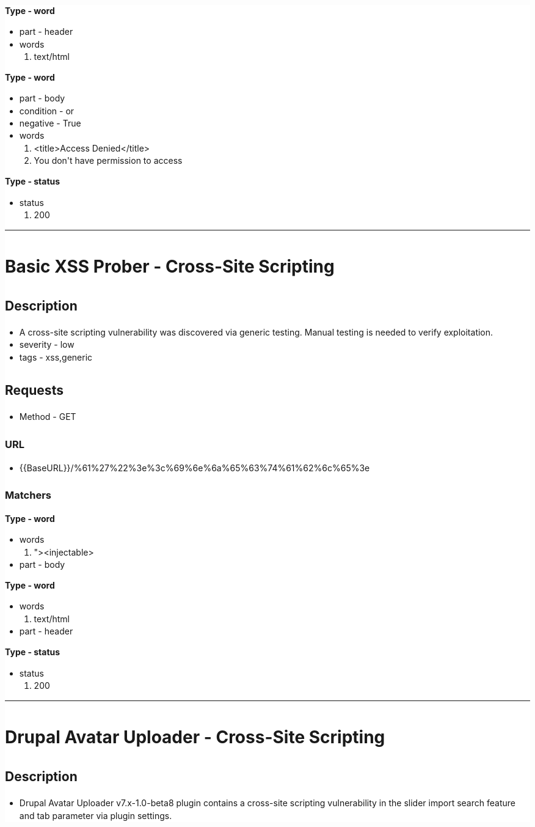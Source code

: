 **Type - word**
- part - header
- words
    1. text/html

**Type - word**
- part - body
- condition - or
- negative - True
- words
    1. \<title>Access Denied\</title>
    2. You don't have permission to access

**Type - status**
- status
    1. 200

---
# Basic XSS Prober - Cross-Site Scripting
## Description
- A cross-site scripting vulnerability was discovered via generic testing. Manual testing is needed to verify exploitation.
- severity - low
- tags - xss,generic
## Requests
- Method - GET
### URL
- {{BaseURL}}/%61%27%22%3e%3c%69%6e%6a%65%63%74%61%62%6c%65%3e
### Matchers

**Type - word**
- words
    1. ">\<injectable>
- part - body

**Type - word**
- words
    1. text/html
- part - header

**Type - status**
- status
    1. 200

---
# Drupal Avatar Uploader - Cross-Site Scripting
## Description
- Drupal Avatar Uploader v7.x-1.0-beta8 plugin contains a cross-site scripting vulnerability in the slider import search feature and tab parameter via plugin settings.
